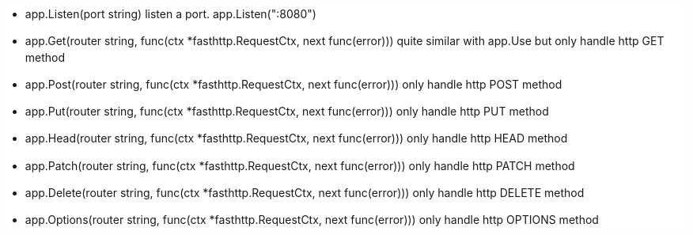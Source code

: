* app.Listen(port string) listen a port. app.Listen(":8080")

* app.Get(router string, func(ctx *fasthttp.RequestCtx, next func(error))) quite similar with app.Use but only handle http GET method

* app.Post(router string, func(ctx *fasthttp.RequestCtx, next func(error))) only handle http POST method

* app.Put(router string, func(ctx *fasthttp.RequestCtx, next func(error))) only handle http PUT method

* app.Head(router string, func(ctx *fasthttp.RequestCtx, next func(error))) only handle http HEAD method

* app.Patch(router string, func(ctx *fasthttp.RequestCtx, next func(error))) only handle http PATCH method

* app.Delete(router string, func(ctx *fasthttp.RequestCtx, next func(error))) only handle http DELETE method

* app.Options(router string, func(ctx *fasthttp.RequestCtx, next func(error))) only handle http OPTIONS method







